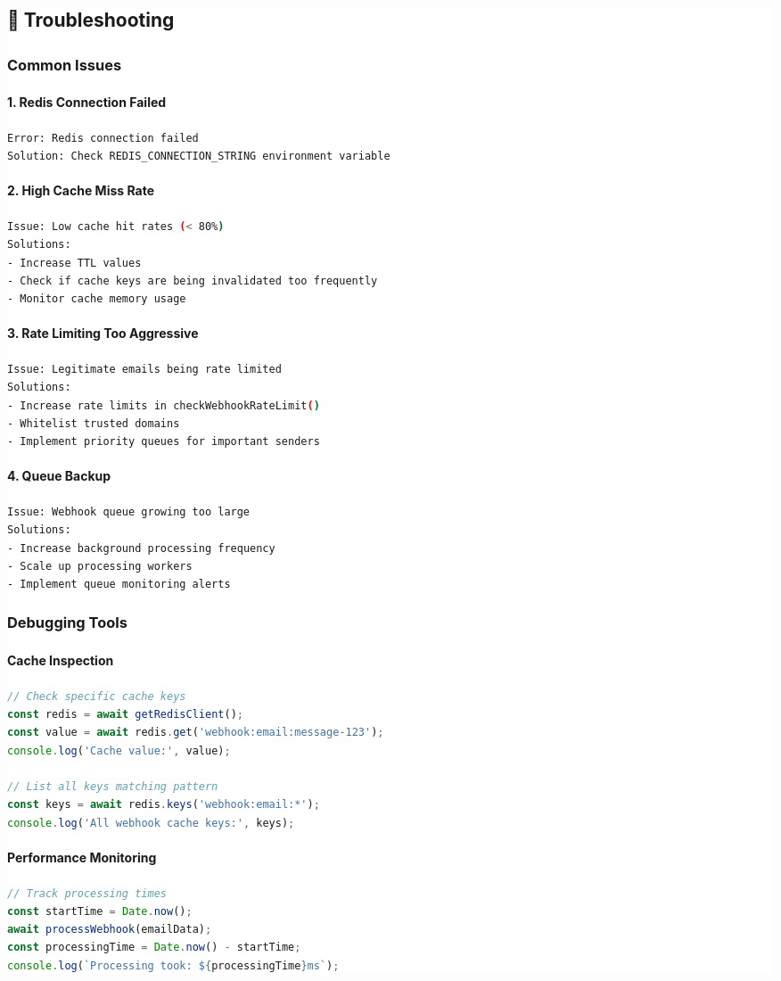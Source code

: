 ## 🔧 Troubleshooting

### Common Issues

#### 1. Redis Connection Failed
```bash
Error: Redis connection failed
Solution: Check REDIS_CONNECTION_STRING environment variable
```

#### 2. High Cache Miss Rate
```bash
Issue: Low cache hit rates (< 80%)
Solutions:
- Increase TTL values
- Check if cache keys are being invalidated too frequently
- Monitor cache memory usage
```

#### 3. Rate Limiting Too Aggressive
```bash
Issue: Legitimate emails being rate limited
Solutions:
- Increase rate limits in checkWebhookRateLimit()
- Whitelist trusted domains
- Implement priority queues for important senders
```

#### 4. Queue Backup
```bash
Issue: Webhook queue growing too large
Solutions:
- Increase background processing frequency
- Scale up processing workers
- Implement queue monitoring alerts
```

### Debugging Tools

#### Cache Inspection
```typescript
// Check specific cache keys
const redis = await getRedisClient();
const value = await redis.get('webhook:email:message-123');
console.log('Cache value:', value);

// List all keys matching pattern
const keys = await redis.keys('webhook:email:*');
console.log('All webhook cache keys:', keys);
```

#### Performance Monitoring
```typescript
// Track processing times
const startTime = Date.now();
await processWebhook(emailData);
const processingTime = Date.now() - startTime;
console.log(`Processing took: ${processingTime}ms`);
```
